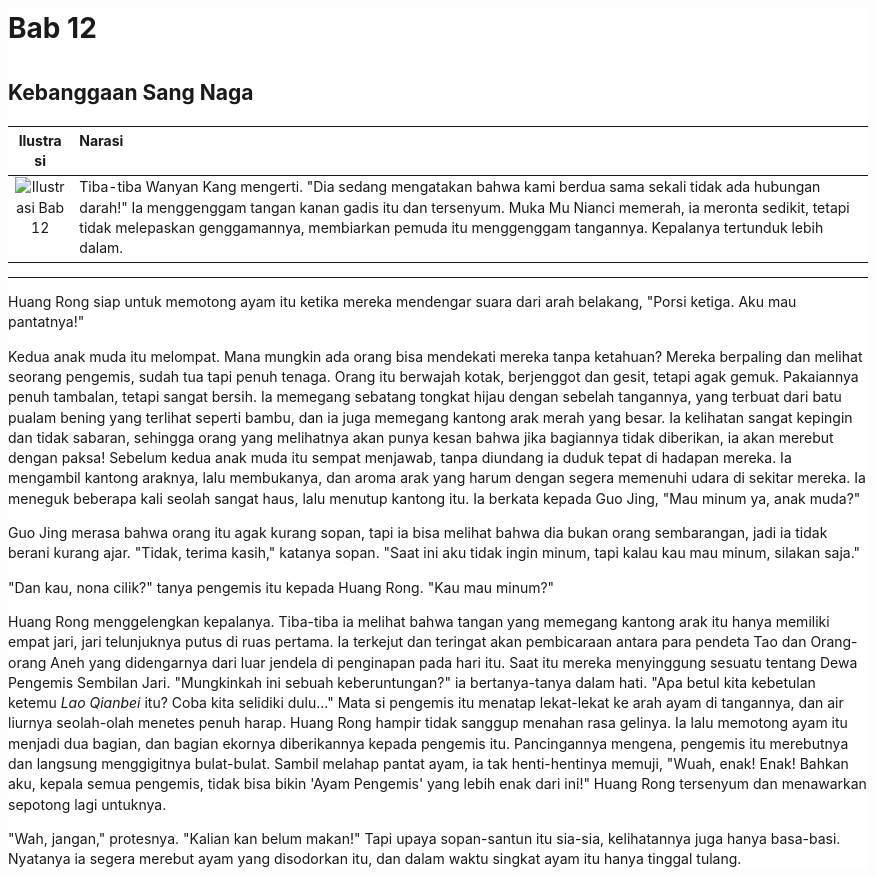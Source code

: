 # Bab 12
## Kebanggaan Sang Naga

| Ilustrasi | Narasi |
|   :---:   | :---   |
| ![Ilustrasi Bab 12](https://res.cloudinary.com/drzjshskk/image/upload/v1676662508/sdyxz/originals/ch12_shdy3n.jpg) | Tiba-tiba Wanyan Kang mengerti. "Dia sedang mengatakan bahwa kami berdua sama sekali tidak ada hubungan darah!" Ia menggenggam tangan kanan gadis itu dan tersenyum. Muka Mu Nianci memerah, ia meronta sedikit, tetapi tidak melepaskan genggamannya, membiarkan pemuda itu menggenggam tangannya. Kepalanya tertunduk lebih dalam. |

***

Huang Rong siap untuk memotong ayam itu ketika mereka mendengar suara dari arah belakang,
"Porsi ketiga. Aku mau pantatnya!"

Kedua anak muda itu melompat. Mana mungkin ada orang bisa mendekati mereka tanpa ketahuan?
Mereka berpaling dan melihat seorang pengemis, sudah tua tapi penuh tenaga. Orang itu berwajah
kotak, berjenggot dan gesit, tetapi agak gemuk. Pakaiannya penuh tambalan, tetapi sangat bersih.
Ia memegang sebatang tongkat hijau dengan sebelah tangannya, yang terbuat dari batu pualam bening
yang terlihat seperti bambu, dan ia juga memegang kantong arak merah yang besar. Ia kelihatan sangat
kepingin dan tidak sabaran, sehingga orang yang melihatnya akan punya kesan bahwa jika bagiannya
tidak diberikan, ia akan merebut dengan paksa! Sebelum kedua anak muda itu sempat menjawab, 
tanpa diundang ia duduk tepat di hadapan mereka. Ia mengambil kantong araknya, lalu membukanya, dan
aroma arak yang harum dengan segera memenuhi udara di sekitar mereka. Ia meneguk beberapa kali
seolah sangat haus, lalu menutup kantong itu. Ia berkata kepada Guo Jing, "Mau minum ya, anak muda?"

Guo Jing merasa bahwa orang itu agak kurang sopan, tapi ia bisa melihat bahwa dia bukan orang
sembarangan, jadi ia tidak berani kurang ajar. "Tidak, terima kasih," katanya sopan.
"Saat ini aku tidak ingin minum, tapi kalau kau mau minum, silakan saja."

"Dan kau, nona cilik?" tanya pengemis itu kepada Huang Rong. "Kau mau minum?"

Huang Rong menggelengkan kepalanya. Tiba-tiba ia melihat bahwa tangan yang memegang kantong
arak itu hanya memiliki empat jari, jari telunjuknya putus di ruas pertama. Ia terkejut dan teringat
akan pembicaraan antara para pendeta Tao dan Orang-orang Aneh yang didengarnya dari luar jendela
di penginapan pada hari itu. Saat itu mereka menyinggung sesuatu tentang Dewa Pengemis Sembilan Jari.
"Mungkinkah ini sebuah keberuntungan?" ia bertanya-tanya dalam hati. "Apa betul kita kebetulan
ketemu _Lao Qianbei_ itu? Coba kita selidiki dulu..." Mata si pengemis itu menatap lekat-lekat ke arah
ayam di tangannya, dan air liurnya seolah-olah menetes penuh harap. Huang Rong hampir tidak sanggup
menahan rasa gelinya. Ia lalu memotong ayam itu menjadi dua bagian, dan bagian ekornya diberikannya
kepada pengemis itu. Pancingannya mengena, pengemis itu merebutnya dan langsung menggigitnya bulat-bulat.
Sambil melahap pantat ayam, ia tak henti-hentinya memuji, "Wuah, enak! Enak! Bahkan aku, kepala semua pengemis,
tidak bisa bikin 'Ayam Pengemis' yang lebih enak dari ini!" Huang Rong tersenyum dan menawarkan sepotong lagi
untuknya.

"Wah, jangan," protesnya. "Kalian kan belum makan!" Tapi upaya sopan-santun itu sia-sia, kelihatannya juga hanya
basa-basi. Nyatanya ia segera merebut ayam yang disodorkan itu, dan dalam waktu singkat ayam itu hanya 
tinggal tulang.
